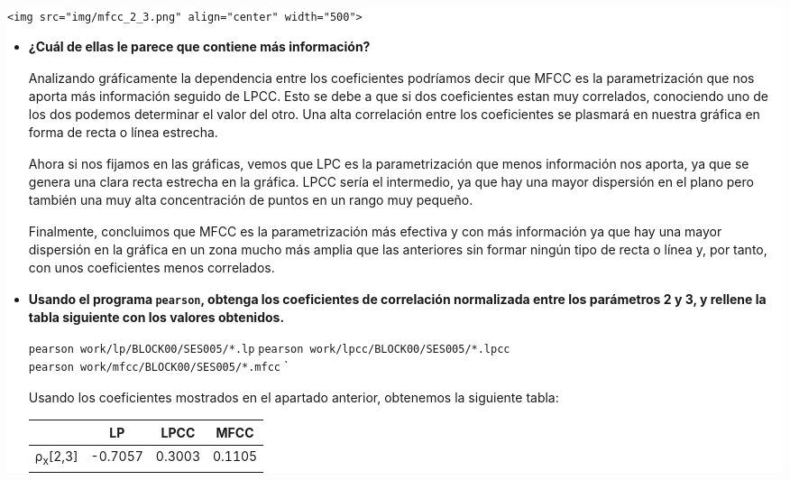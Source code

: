     <img src="img/mfcc_2_3.png" align="center" width="500">
  
  + **¿Cuál de ellas le parece que contiene más información?**
    
    Analizando gráficamente la dependencia entre los coeficientes podríamos decir que MFCC es la parametrización que nos aporta más información seguido de LPCC. Esto se debe a que si dos coeficientes estan muy correlados, conociendo uno de los dos podemos determinar el valor del otro. Una alta correlación entre los coeficientes se plasmará en nuestra gráfica en forma de recta o línea estrecha.
    
    Ahora si nos fijamos en las gráficas, vemos que LPC es la parametrización que menos información nos aporta, ya que se genera una clara recta estrecha en la gráfica. LPCC sería el intermedio, ya que hay una mayor dispersión en el plano pero también una muy alta concentración de puntos en un rango muy pequeño.
    
    Finalmente, concluimos que MFCC es la parametrización más efectiva y con más información ya que hay una mayor dispersión en la gráfica en un zona mucho más amplia que las anteriores sin formar ningún tipo de recta o línea y, por tanto, con unos coeficientes menos correlados.

- **Usando el programa <code>pearson</code>, obtenga los coeficientes de correlación normalizada entre los parámetros 2 y 3, y rellene la tabla siguiente con los valores obtenidos.**
    
    `pearson work/lp/BLOCK00/SES005/*.lp`
    `pearson work/lpcc/BLOCK00/SES005/*.lpcc`   
    `pearson work/mfcc/BLOCK00/SES005/*.mfcc`   `
    
    Usando los coeficientes mostrados en el apartado anterior, obtenemos la siguiente tabla:

  |                        | LP   | LPCC | MFCC |
  |------------------------|:----:|:----:|:----:|
  | &rho;<sub>x</sub>[2,3] |-0.7057|0.3003|0.1105|
  